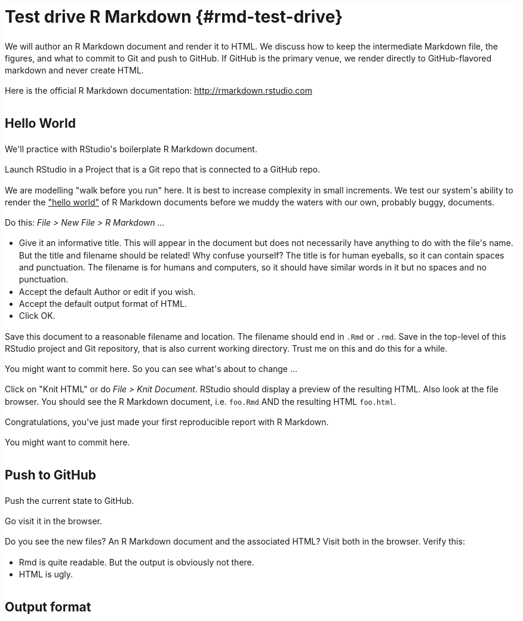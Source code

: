 # Test drive R Markdown {#rmd-test-drive}

We will author an R Markdown document and render it to HTML. We discuss how to keep the intermediate Markdown file, the figures, and what to commit to Git and push to GitHub. If GitHub is the primary venue, we render directly to GitHub-flavored markdown and never create HTML.

Here is the official R Markdown documentation: <http://rmarkdown.rstudio.com>

## Hello World

We'll practice with RStudio's boilerplate R Markdown document.

Launch RStudio in a Project that is a Git repo that is connected to a GitHub repo.

We are modelling "walk before you run" here. It is best to increase complexity in small increments. We test our system's ability to render the ["hello world"](http://en.wikipedia.org/wiki/%22Hello,_world!%22_program) of R Markdown documents before we muddy the waters with our own, probably buggy, documents.

Do this: *File > New File > R Markdown ...*

  - Give it an informative title. This will appear in the document but does not necessarily have anything to do with the file's name. But the title and filename should be related! Why confuse yourself? The title is for human eyeballs, so it can contain spaces and punctuation. The filename is for humans and computers, so it should have similar words in it but no spaces and no punctuation.
  - Accept the default Author or edit if you wish.
  - Accept the default output format of HTML.
  - Click OK.

Save this document to a reasonable filename and location. The filename should end in `.Rmd` or `.rmd`. Save in the top-level of this RStudio project and Git repository, that is also current working directory. Trust me on this and do this for a while.

You might want to commit here. So you can see what's about to change ...

Click on "Knit HTML" or do *File > Knit Document*. RStudio should display a preview of the resulting HTML. Also look at the file browser. You should see the R Markdown document, i.e. `foo.Rmd` AND the resulting HTML `foo.html`.

Congratulations, you've just made your first reproducible report with R Markdown.

You might want to commit here.

## Push to GitHub

Push the current state to GitHub.

Go visit it in the browser.

Do you see the new files? An R Markdown document and the associated HTML? Visit both in the browser. Verify this:

  * Rmd is quite readable. But the output is obviously not there.
  * HTML is ugly.

## Output format
